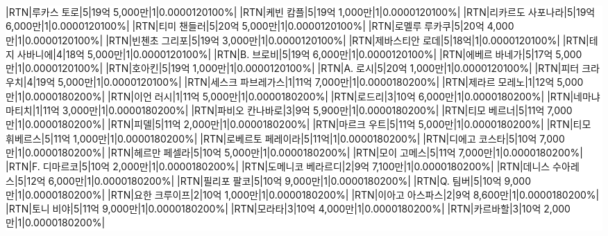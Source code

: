|RTN|루카스 토로|5|19억 5,000만|1|0.0000120100%|
|RTN|케빈 캄플|5|19억 1,000만|1|0.0000120100%|
|RTN|리카르도 사포나라|5|19억 6,000만|1|0.0000120100%|
|RTN|티미 챈들러|5|20억 5,000만|1|0.0000120100%|
|RTN|로멜루 루카쿠|5|20억 4,000만|1|0.0000120100%|
|RTN|빈첸초 그리포|5|19억 3,000만|1|0.0000120100%|
|RTN|제바스티안 로데|5|18억|1|0.0000120100%|
|RTN|테지 사바니에|4|18억 5,000만|1|0.0000120100%|
|RTN|B. 브로비|5|19억 6,000만|1|0.0000120100%|
|RTN|에베르 바네가|5|17억 5,000만|1|0.0000120100%|
|RTN|호아킨|5|19억 1,000만|1|0.0000120100%|
|RTN|A. 로시|5|20억 1,000만|1|0.0000120100%|
|RTN|피터 크라우치|4|19억 5,000만|1|0.0000120100%|
|RTN|세스크 파브레가스|1|11억 7,000만|1|0.0000180200%|
|RTN|제라르 모레노|1|12억 5,000만|1|0.0000180200%|
|RTN|이언 러시|1|11억 5,000만|1|0.0000180200%|
|RTN|로드리|3|10억 6,000만|1|0.0000180200%|
|RTN|네마냐 마티치|1|11억 3,000만|1|0.0000180200%|
|RTN|파비오 칸나바로|3|9억 5,900만|1|0.0000180200%|
|RTN|티모 베르너|5|11억 7,000만|1|0.0000180200%|
|RTN|피델|5|11억 2,000만|1|0.0000180200%|
|RTN|마르크 우트|5|11억 5,000만|1|0.0000180200%|
|RTN|티모 휘베르스|5|11억 1,000만|1|0.0000180200%|
|RTN|로베르토 페레이라|5|11억|1|0.0000180200%|
|RTN|디에고 코스타|5|10억 7,000만|1|0.0000180200%|
|RTN|헤르만 페셀라|5|10억 5,000만|1|0.0000180200%|
|RTN|모이 고메스|5|11억 7,000만|1|0.0000180200%|
|RTN|F. 디마르코|5|10억 2,000만|1|0.0000180200%|
|RTN|도메니코 베라르디|2|9억 7,100만|1|0.0000180200%|
|RTN|데니스 수아레스|5|12억 6,000만|1|0.0000180200%|
|RTN|필리포 팔코|5|10억 9,000만|1|0.0000180200%|
|RTN|Q. 팀버|5|10억 9,000만|1|0.0000180200%|
|RTN|요한 크루이프|2|10억 1,000만|1|0.0000180200%|
|RTN|이아고 아스파스|2|9억 8,600만|1|0.0000180200%|
|RTN|토니 비야|5|11억 9,000만|1|0.0000180200%|
|RTN|모라타|3|10억 4,000만|1|0.0000180200%|
|RTN|카르바할|3|10억 2,000만|1|0.0000180200%|